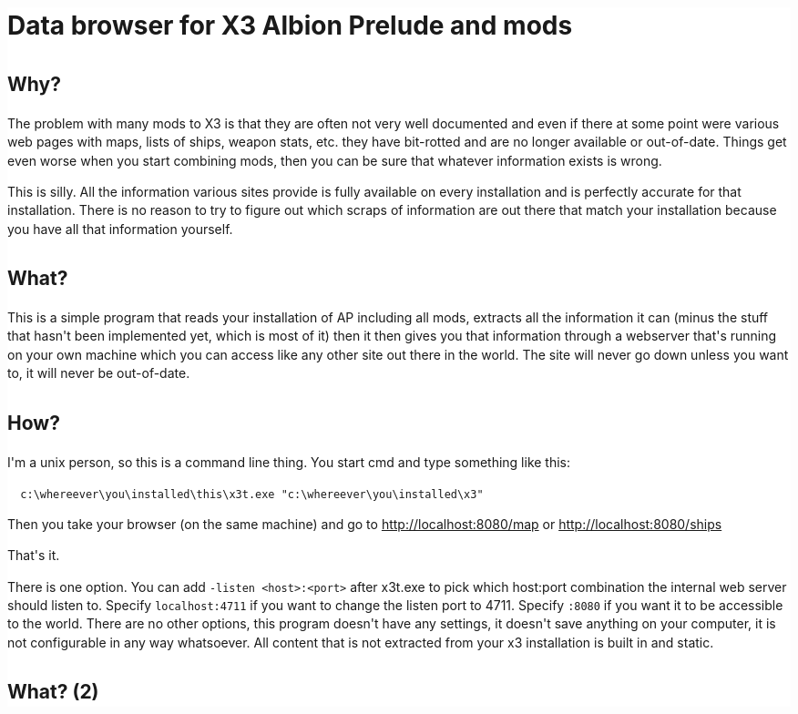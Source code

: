 # Data browser for X3 Albion Prelude and mods #

## Why? ##

The problem with many mods to X3 is that they are often not very well
documented and even if there at some point were various web pages with
maps, lists of ships, weapon stats, etc. they have bit-rotted and are
no longer available or out-of-date. Things get even worse when you
start combining mods, then you can be sure that whatever information
exists is wrong.

This is silly. All the information various sites provide is fully
available on every installation and is perfectly accurate for that
installation. There is no reason to try to figure out which scraps of
information are out there that match your installation because you
have all that information yourself.

## What? ##

This is a simple program that reads your installation of AP including
all mods, extracts all the information it can (minus the stuff that
hasn't been implemented yet, which is most of it) then it then gives
you that information through a webserver that's running on your own
machine which you can access like any other site out there in the
world. The site will never go down unless you want to, it will never
be out-of-date.

## How? ##

I'm a unix person, so this is a command line thing. You start cmd
and type something like this:

      c:\whereever\you\installed\this\x3t.exe "c:\whereever\you\installed\x3"

Then you take your browser (on the same machine) and go to
[http://localhost:8080/map](http://localhost:8080/map) or [http://localhost:8080/ships](http://localhost:8080/ships)

That's it.

There is one option. You can add `-listen <host>:<port>` after x3t.exe
to pick which host:port combination the internal web server should
listen to. Specify `localhost:4711` if you want to change the listen
port to 4711. Specify `:8080` if you want it to be accessible to the
world. There are no other options, this program doesn't have any
settings, it doesn't save anything on your computer, it is not
configurable in any way whatsoever. All content that is not extracted
from your x3 installation is built in and static.

## What? (2) ##
